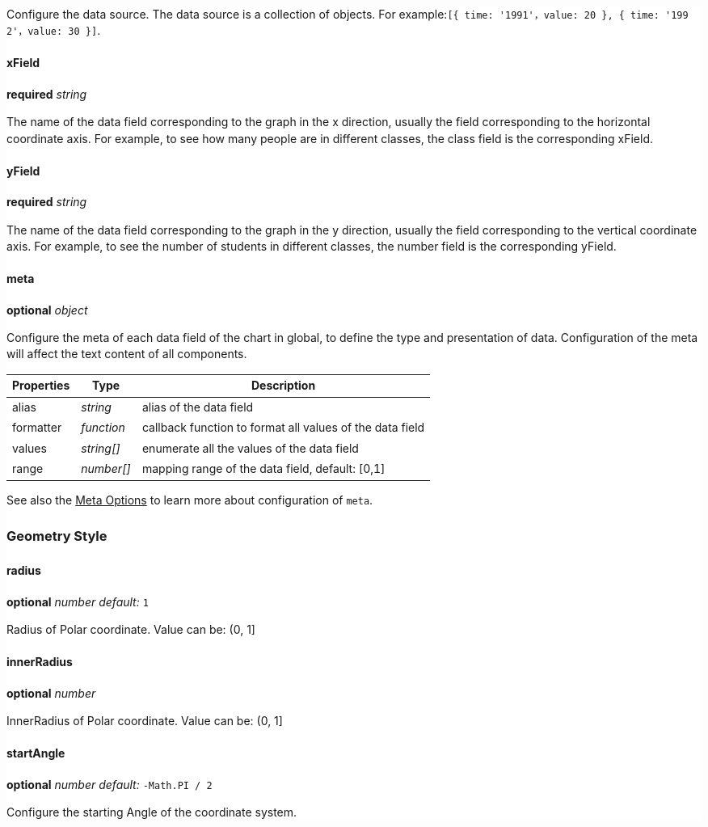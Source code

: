 Configure the data source. The data source is a collection of objects. For example:`[{ time: '1991'，value: 20 }, { time: '1992'，value: 30 }]`.

#### xField

<description>**required** _string_</description>

The name of the data field corresponding to the graph in the x direction, usually the field corresponding to the horizontal coordinate axis. For example, to see how many people are in different classes, the class field is the corresponding xField.

#### yField

<description>**required** _string_</description>

The name of the data field corresponding to the graph in the y direction, usually the field corresponding to the vertical coordinate axis. For example, to see the number of students in different classes, the number field is the corresponding yField.

#### meta

<description>**optional** _object_</description>

Configure the meta of each data field of the chart in global, to define the type and presentation of data. Configuration of the meta will affect the text content of all components.

| Properties | Type        | Description                                              |
| ---------- | ----------- | -------------------------------------------------------- |
| alias      | _string_    | alias of the data field                                  |
| formatter  | _function_  | callback function to format all values of the data field |
| values     | _string\[]_ | enumerate all the values of the data field               |
| range      | _number\[]_ | mapping range of the data field, default: \[0,1]         |

See also the [Meta Options](/guide/common#meta) to learn more about configuration of `meta`.

### Geometry Style

#### radius

<description>**optional** _number_ _default:_ `1`</description>

Radius of Polar coordinate. Value can be: (0, 1]

#### innerRadius

<description>**optional** _number_</description>

InnerRadius of Polar coordinate. Value can be: (0, 1]

#### startAngle

<description>**optional** _number_ _default:_ `-Math.PI / 2`</description>

Configure the starting Angle of the coordinate system.

